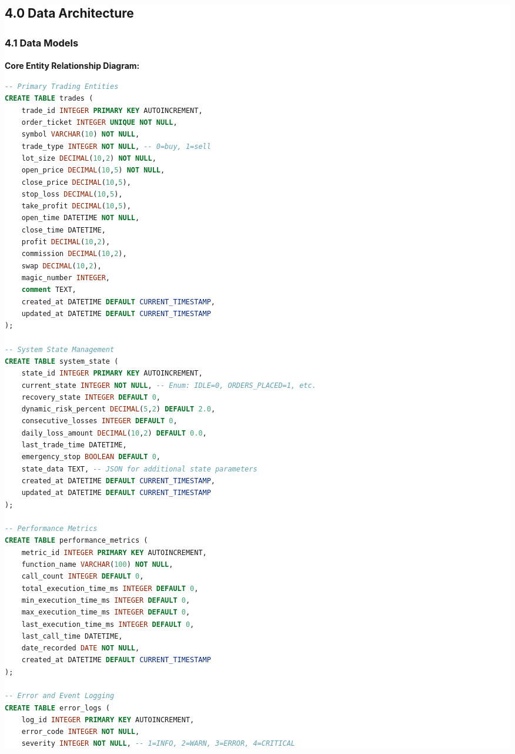 ## 4.0 Data Architecture

### 4.1 Data Models

**Core Entity Relationship Diagram:**

```sql
-- Primary Trading Entities
CREATE TABLE trades (
    trade_id INTEGER PRIMARY KEY AUTOINCREMENT,
    order_ticket INTEGER UNIQUE NOT NULL,
    symbol VARCHAR(10) NOT NULL,
    trade_type INTEGER NOT NULL, -- 0=buy, 1=sell
    lot_size DECIMAL(10,2) NOT NULL,
    open_price DECIMAL(10,5) NOT NULL,
    close_price DECIMAL(10,5),
    stop_loss DECIMAL(10,5),
    take_profit DECIMAL(10,5),
    open_time DATETIME NOT NULL,
    close_time DATETIME,
    profit DECIMAL(10,2),
    commission DECIMAL(10,2),
    swap DECIMAL(10,2),
    magic_number INTEGER,
    comment TEXT,
    created_at DATETIME DEFAULT CURRENT_TIMESTAMP,
    updated_at DATETIME DEFAULT CURRENT_TIMESTAMP
);

-- System State Management
CREATE TABLE system_state (
    state_id INTEGER PRIMARY KEY AUTOINCREMENT,
    current_state INTEGER NOT NULL, -- Enum: IDLE=0, ORDERS_PLACED=1, etc.
    recovery_state INTEGER DEFAULT 0,
    dynamic_risk_percent DECIMAL(5,2) DEFAULT 2.0,
    consecutive_losses INTEGER DEFAULT 0,
    daily_loss_amount DECIMAL(10,2) DEFAULT 0.0,
    last_trade_time DATETIME,
    emergency_stop BOOLEAN DEFAULT 0,
    state_data TEXT, -- JSON for additional state parameters
    created_at DATETIME DEFAULT CURRENT_TIMESTAMP,
    updated_at DATETIME DEFAULT CURRENT_TIMESTAMP
);

-- Performance Metrics
CREATE TABLE performance_metrics (
    metric_id INTEGER PRIMARY KEY AUTOINCREMENT,
    function_name VARCHAR(100) NOT NULL,
    call_count INTEGER DEFAULT 0,
    total_execution_time_ms INTEGER DEFAULT 0,
    min_execution_time_ms INTEGER DEFAULT 0,
    max_execution_time_ms INTEGER DEFAULT 0,
    last_execution_time_ms INTEGER DEFAULT 0,
    last_call_time DATETIME,
    date_recorded DATE NOT NULL,
    created_at DATETIME DEFAULT CURRENT_TIMESTAMP
);

-- Error and Event Logging
CREATE TABLE error_logs (
    log_id INTEGER PRIMARY KEY AUTOINCREMENT,
    error_code INTEGER NOT NULL,
    severity INTEGER NOT NULL, -- 1=INFO, 2=WARN, 3=ERROR, 4=CRITICAL
```